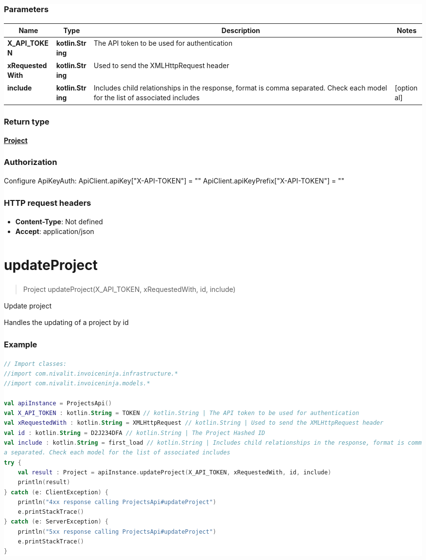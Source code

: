 ### Parameters

Name | Type | Description  | Notes
------------- | ------------- | ------------- | -------------
 **X_API_TOKEN** | **kotlin.String**| The API token to be used for authentication |
 **xRequestedWith** | **kotlin.String**| Used to send the XMLHttpRequest header |
 **include** | **kotlin.String**| Includes child relationships in the response, format is comma separated. Check each model for the list of associated includes | [optional]

### Return type

[**Project**](Project.md)

### Authorization


Configure ApiKeyAuth:
    ApiClient.apiKey["X-API-TOKEN"] = ""
    ApiClient.apiKeyPrefix["X-API-TOKEN"] = ""

### HTTP request headers

 - **Content-Type**: Not defined
 - **Accept**: application/json

<a name="updateProject"></a>
# **updateProject**
> Project updateProject(X_API_TOKEN, xRequestedWith, id, include)

Update project

Handles the updating of a project by id

### Example
```kotlin
// Import classes:
//import com.nivalit.invoiceninja.infrastructure.*
//import com.nivalit.invoiceninja.models.*

val apiInstance = ProjectsApi()
val X_API_TOKEN : kotlin.String = TOKEN // kotlin.String | The API token to be used for authentication
val xRequestedWith : kotlin.String = XMLHttpRequest // kotlin.String | Used to send the XMLHttpRequest header
val id : kotlin.String = D2J234DFA // kotlin.String | The Project Hashed ID
val include : kotlin.String = first_load // kotlin.String | Includes child relationships in the response, format is comma separated. Check each model for the list of associated includes
try {
    val result : Project = apiInstance.updateProject(X_API_TOKEN, xRequestedWith, id, include)
    println(result)
} catch (e: ClientException) {
    println("4xx response calling ProjectsApi#updateProject")
    e.printStackTrace()
} catch (e: ServerException) {
    println("5xx response calling ProjectsApi#updateProject")
    e.printStackTrace()
}
```
